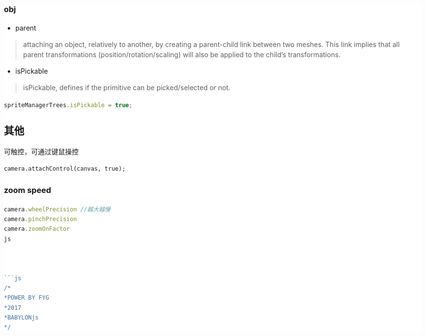 
### obj
- parent
>attaching an object, relatively to another, by creating a parent-child link between two meshes. This link implies that all parent transformations (position/rotation/scaling) will also be applied to the child’s transformations.


- isPickable
>isPickable, defines if the primitive can be picked/selected or not.
```js
spriteManagerTrees.isPickable = true;
```


## 其他
可触控，可通过键鼠操控
```
camera.attachControl(canvas, true);
```

### zoom speed
```js
camera.wheelPrecision //越大越慢
camera.pinchPrecision
camera.zoomOnFactor
js



```js
/*
*POWER BY FYG
*2017
*BABYLONjs
*/
```